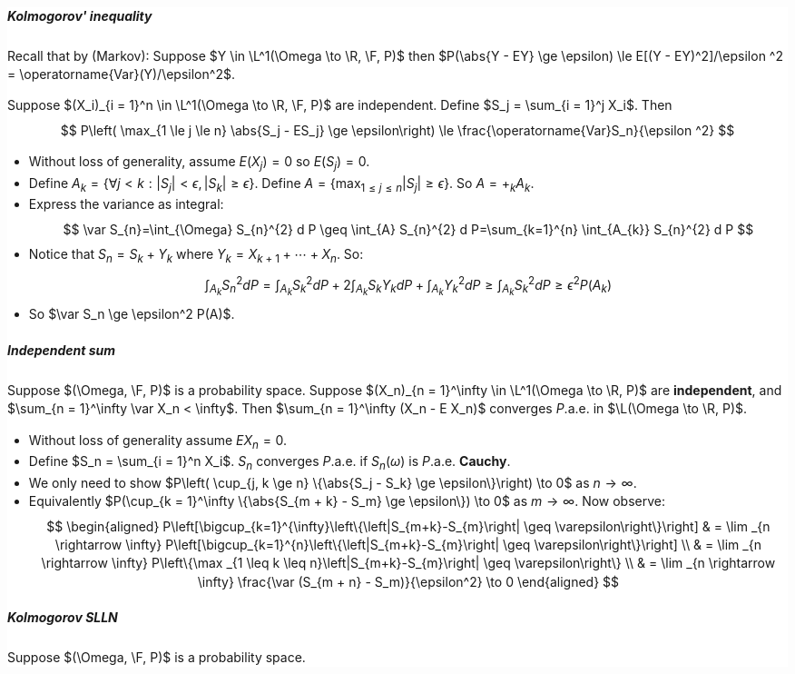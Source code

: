 ##### Kolmogorov' inequality

Recall that by (Markov): Suppose $Y \in \L^1(\Omega \to \R, \F, P)$ then $P(\abs{Y - EY} \ge \epsilon) \le E[(Y - EY)^2]/\epsilon ^2 = \operatorname{Var}(Y)/\epsilon^2$.

Suppose $(X_i)_{i = 1}^n \in \L^1(\Omega \to \R, \F, P)$ are independent. Define $S_j = \sum_{i = 1}^j X_i$. Then
$$
P\left( \max_{1 \le j \le n} \abs{S_j - ES_j} \ge \epsilon\right) \le \frac{\operatorname{Var}S_n}{\epsilon ^2}
$$

- Without loss of generality, assume $E(X_j) = 0$ so $E(S_j) = 0$.
- Define $A_k = \{\forall j < k: |S_j| < \epsilon, |S_k| \ge \epsilon\}$. Define $A = \{\max_{1 \le j \le n}|S_j| \ge \epsilon\}$. So $A = +_k A_k$.
- Express the variance as integral:
  $$
  \var S_{n}=\int_{\Omega} S_{n}^{2} d P \geq \int_{A} S_{n}^{2} d P=\sum_{k=1}^{n} \int_{A_{k}} S_{n}^{2} d P
  $$
- Notice that $S_n = S_k + Y_k$ where $Y_k = X_{k + 1} + \cdots + X_n$. So:
  $$
  \int_{A_{k}} S_{n}^{2} d P=\int_{A_{k}} S_{k}^{2} d P+2 \int_{A_{k}} S_{k} Y_{k} d P+\int_{A_{k}} Y_{k}^{2} d P \ge \int_{A_k} S^2_k dP \ge \epsilon^2 P(A_k)
  $$
- So $\var S_n \ge \epsilon^2 P(A)$.

##### Independent sum

Suppose $(\Omega, \F, P)$ is a probability space. Suppose $(X_n)_{n = 1}^\infty \in \L^1(\Omega \to \R, P)$ are **independent**, and $\sum_{n = 1}^\infty \var X_n < \infty$. Then $\sum_{n = 1}^\infty (X_n - E X_n)$ converges $P$.a.e. in $\L(\Omega \to \R, P)$.

- Without loss of generality assume $EX_n = 0$.
- Define $S_n = \sum_{i = 1}^n X_i$. $S_n$ converges $P$.a.e. if $S_n(\omega)$ is $P$.a.e. **Cauchy**.
- We only need to show $P\left( \cup_{j, k \ge n} \{\abs{S_j - S_k} \ge \epsilon\}\right) \to 0$ as $n \to \infty$.
- Equivalently $P(\cup_{k = 1}^\infty \{\abs{S_{m + k} - S_m} \ge \epsilon\}) \to 0$ as $m \to \infty$. Now observe:
  $$
  \begin{aligned}
  P\left[\bigcup_{k=1}^{\infty}\left\{\left|S_{m+k}-S_{m}\right| \geq \varepsilon\right\}\right] & = \lim _{n \rightarrow \infty} P\left[\bigcup_{k=1}^{n}\left\{\left|S_{m+k}-S_{m}\right| \geq \varepsilon\right\}\right] \\
  & = \lim _{n \rightarrow \infty} P\left\{\max _{1 \leq k \leq n}\left|S_{m+k}-S_{m}\right| \geq \varepsilon\right\} \\
  & = \lim _{n \rightarrow \infty} \frac{\var (S_{m + n} - S_m)}{\epsilon^2} \to 0
  \end{aligned}
  $$

##### Kolmogorov SLLN

Suppose $(\Omega, \F, P)$ is a probability space.
